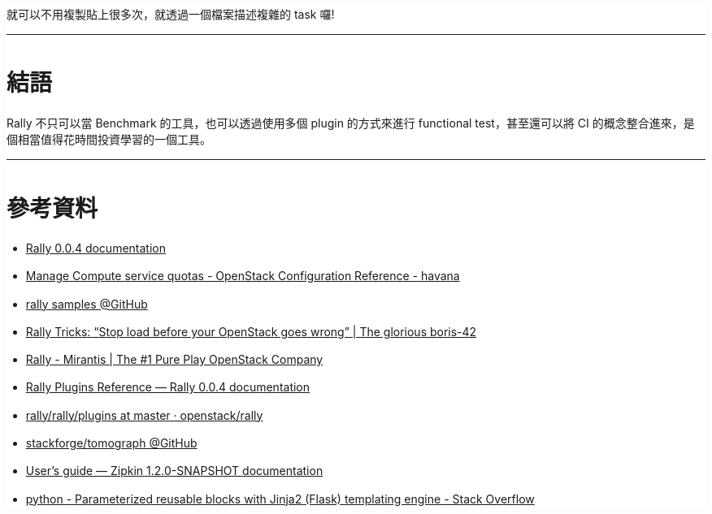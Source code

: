 就可以不用複製貼上很多次，就透過一個檔案描述複雜的 task 囉!

-----------------------------------

結語
====

Rally 不只可以當 Benchmark 的工具，也可以透過使用多個 plugin 的方式來進行 functional  test，甚至還可以將 CI 的概念整合進來，是個相當值得花時間投資學習的一個工具。

-----------------------------------

參考資料
=======

- [Rally 0.0.4 documentation](https://rally.readthedocs.org/en/latest/index.html)

- [Manage Compute service quotas - OpenStack Configuration Reference  - havana](http://docs.openstack.org/havana/config-reference/content/cli_set_compute_quotas.html)

- [rally samples @GitHub](https://github.com/openstack/rally/tree/master/samples/tasks/scenarios)

- [Rally Tricks: “Stop load before your OpenStack goes wrong” | The glorious boris-42](http://boris-42.me/rally-tricks-stop-load-before-your-openstack-goes-wrong/)

- [Rally - Mirantis | The #1 Pure Play OpenStack Company](https://www.mirantis.com/tag/rally/)

- [Rally Plugins Reference — Rally 0.0.4 documentation](http://rally.readthedocs.org/en/latest/plugin/plugin_reference.html#plugin-reference)

- [rally/rally/plugins at master · openstack/rally](https://github.com/openstack/rally/tree/master/rally/plugins)

- [stackforge/tomograph @GitHub](https://github.com/stackforge/tomograph)

- [User’s guide — Zipkin 1.2.0-SNAPSHOT documentation](http://twitter.github.io/zipkin/)

- [python - Parameterized reusable blocks with Jinja2 (Flask) templating engine - Stack Overflow](http://stackoverflow.com/questions/15106741/parameterized-reusable-blocks-with-jinja2-flask-templating-engine)

